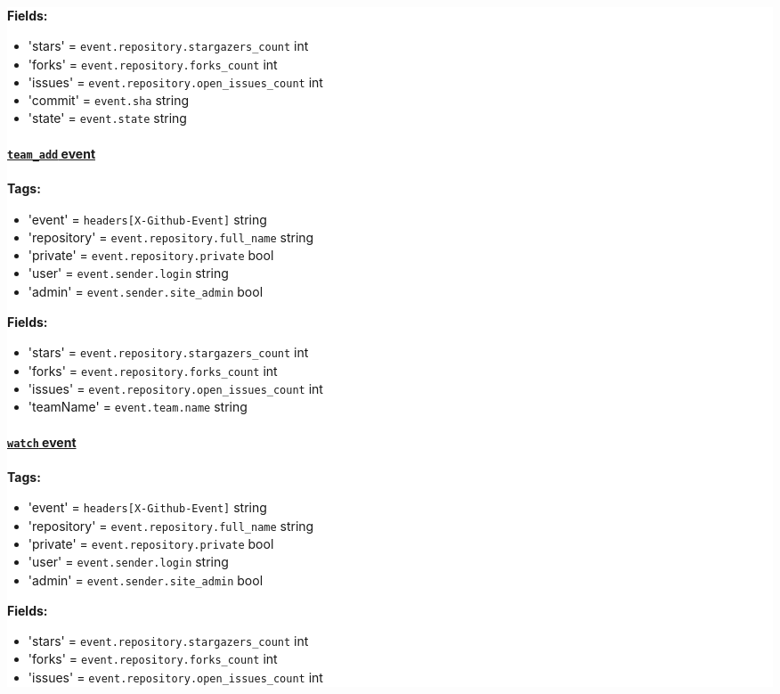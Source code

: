**Fields:**
* 'stars' = `event.repository.stargazers_count` int
* 'forks' = `event.repository.forks_count` int
* 'issues' = `event.repository.open_issues_count` int
* 'commit' = `event.sha` string
* 'state' = `event.state` string

#### [`team_add` event](https://developer.github.com/v3/activity/events/types/#teamaddevent)

**Tags:**
* 'event' = `headers[X-Github-Event]` string
* 'repository' = `event.repository.full_name` string
* 'private' = `event.repository.private` bool
* 'user' = `event.sender.login` string
* 'admin' = `event.sender.site_admin` bool

**Fields:**
* 'stars' = `event.repository.stargazers_count` int
* 'forks' = `event.repository.forks_count` int
* 'issues' = `event.repository.open_issues_count` int
* 'teamName' = `event.team.name` string

#### [`watch` event](https://developer.github.com/v3/activity/events/types/#watchevent)

**Tags:**
* 'event' = `headers[X-Github-Event]` string
* 'repository' = `event.repository.full_name` string
* 'private' = `event.repository.private` bool
* 'user' = `event.sender.login` string
* 'admin' = `event.sender.site_admin` bool

**Fields:**
* 'stars' = `event.repository.stargazers_count` int
* 'forks' = `event.repository.forks_count` int
* 'issues' = `event.repository.open_issues_count` int
